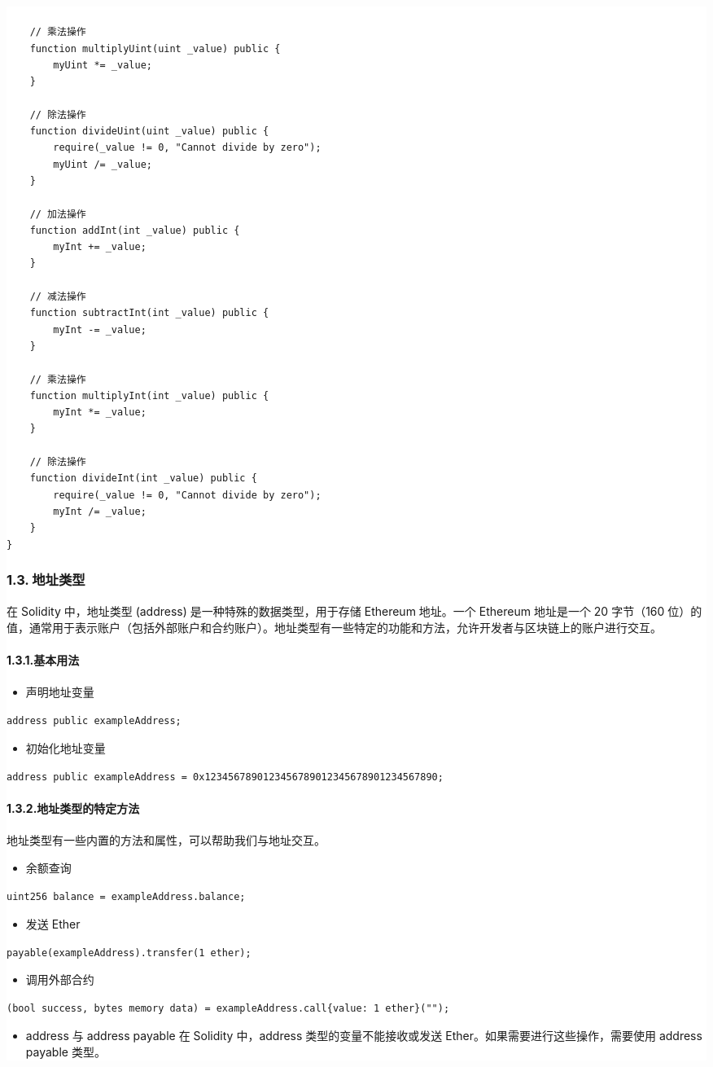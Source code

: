 ```

    // 乘法操作
    function multiplyUint(uint _value) public {
        myUint *= _value;
    }

    // 除法操作
    function divideUint(uint _value) public {
        require(_value != 0, "Cannot divide by zero");
        myUint /= _value;
    }

    // 加法操作
    function addInt(int _value) public {
        myInt += _value;
    }

    // 减法操作
    function subtractInt(int _value) public {
        myInt -= _value;
    }

    // 乘法操作
    function multiplyInt(int _value) public {
        myInt *= _value;
    }

    // 除法操作
    function divideInt(int _value) public {
        require(_value != 0, "Cannot divide by zero");
        myInt /= _value;
    }
}
```

### 1.3. 地址类型
在 Solidity 中，地址类型 (address) 是一种特殊的数据类型，用于存储 Ethereum 地址。一个 Ethereum 地址是一个 20 字节（160 位）的值，通常用于表示账户（包括外部账户和合约账户）。地址类型有一些特定的功能和方法，允许开发者与区块链上的账户进行交互。
#### 1.3.1.基本用法
- 声明地址变量
```
address public exampleAddress;
```
- 初始化地址变量
```
address public exampleAddress = 0x1234567890123456789012345678901234567890;
```
#### 1.3.2.地址类型的特定方法
地址类型有一些内置的方法和属性，可以帮助我们与地址交互。
- 余额查询
```
uint256 balance = exampleAddress.balance;
```
- 发送 Ether
```
payable(exampleAddress).transfer(1 ether);
```
- 调用外部合约
```
(bool success, bytes memory data) = exampleAddress.call{value: 1 ether}("");
```
- address 与 address payable
在 Solidity 中，address 类型的变量不能接收或发送 Ether。如果需要进行这些操作，需要使用 address payable 类型。
```
```